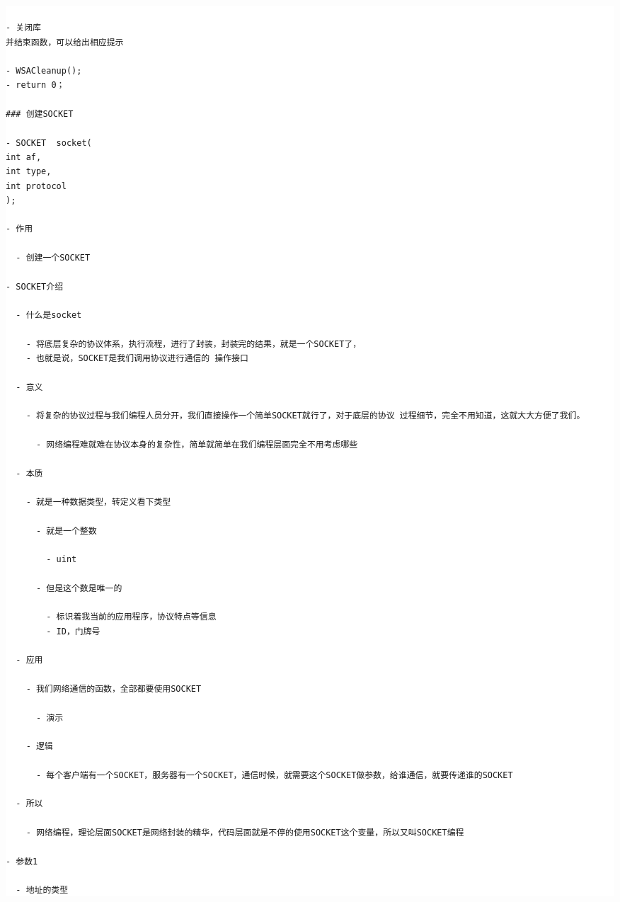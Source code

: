   ```

- 关闭库
  并结束函数，可以给出相应提示

  - WSACleanup();
  - return 0；

### 创建SOCKET

- SOCKET  socket(
  int af,
  int type,
  int protocol
  );

  - 作用

    - 创建一个SOCKET

  - SOCKET介绍

    - 什么是socket

      - 将底层复杂的协议体系，执行流程，进行了封装，封装完的结果，就是一个SOCKET了，
      - 也就是说，SOCKET是我们调用协议进行通信的 操作接口

    - 意义

      - 将复杂的协议过程与我们编程人员分开，我们直接操作一个简单SOCKET就行了，对于底层的协议 过程细节，完全不用知道，这就大大方便了我们。

        - 网络编程难就难在协议本身的复杂性，简单就简单在我们编程层面完全不用考虑哪些

    - 本质

      - 就是一种数据类型，转定义看下类型

        - 就是一个整数

          - uint

        - 但是这个数是唯一的

          - 标识着我当前的应用程序，协议特点等信息
          - ID，门牌号

    - 应用

      - 我们网络通信的函数，全部都要使用SOCKET

        - 演示

      - 逻辑

        - 每个客户端有一个SOCKET，服务器有一个SOCKET，通信时候，就需要这个SOCKET做参数，给谁通信，就要传递谁的SOCKET

    - 所以

      - 网络编程，理论层面SOCKET是网络封装的精华，代码层面就是不停的使用SOCKET这个变量，所以又叫SOCKET编程

  - 参数1

    - 地址的类型

  ```